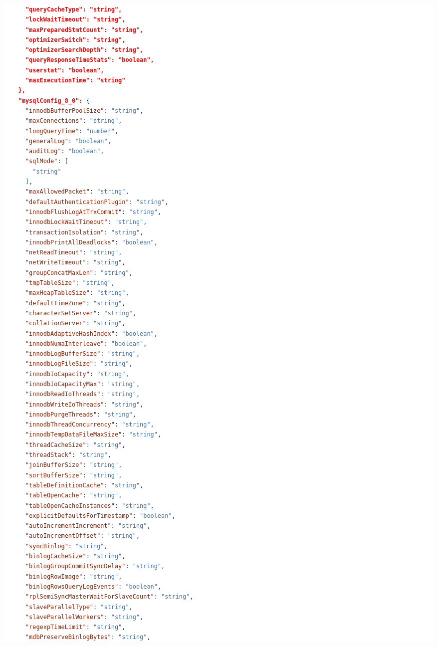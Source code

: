 ```json
      "queryCacheType": "string",
      "lockWaitTimeout": "string",
      "maxPreparedStmtCount": "string",
      "optimizerSwitch": "string",
      "optimizerSearchDepth": "string",
      "queryResponseTimeStats": "boolean",
      "userstat": "boolean",
      "maxExecutionTime": "string"
    },
    "mysqlConfig_8_0": {
      "innodbBufferPoolSize": "string",
      "maxConnections": "string",
      "longQueryTime": "number",
      "generalLog": "boolean",
      "auditLog": "boolean",
      "sqlMode": [
        "string"
      ],
      "maxAllowedPacket": "string",
      "defaultAuthenticationPlugin": "string",
      "innodbFlushLogAtTrxCommit": "string",
      "innodbLockWaitTimeout": "string",
      "transactionIsolation": "string",
      "innodbPrintAllDeadlocks": "boolean",
      "netReadTimeout": "string",
      "netWriteTimeout": "string",
      "groupConcatMaxLen": "string",
      "tmpTableSize": "string",
      "maxHeapTableSize": "string",
      "defaultTimeZone": "string",
      "characterSetServer": "string",
      "collationServer": "string",
      "innodbAdaptiveHashIndex": "boolean",
      "innodbNumaInterleave": "boolean",
      "innodbLogBufferSize": "string",
      "innodbLogFileSize": "string",
      "innodbIoCapacity": "string",
      "innodbIoCapacityMax": "string",
      "innodbReadIoThreads": "string",
      "innodbWriteIoThreads": "string",
      "innodbPurgeThreads": "string",
      "innodbThreadConcurrency": "string",
      "innodbTempDataFileMaxSize": "string",
      "threadCacheSize": "string",
      "threadStack": "string",
      "joinBufferSize": "string",
      "sortBufferSize": "string",
      "tableDefinitionCache": "string",
      "tableOpenCache": "string",
      "tableOpenCacheInstances": "string",
      "explicitDefaultsForTimestamp": "boolean",
      "autoIncrementIncrement": "string",
      "autoIncrementOffset": "string",
      "syncBinlog": "string",
      "binlogCacheSize": "string",
      "binlogGroupCommitSyncDelay": "string",
      "binlogRowImage": "string",
      "binlogRowsQueryLogEvents": "boolean",
      "rplSemiSyncMasterWaitForSlaveCount": "string",
      "slaveParallelType": "string",
      "slaveParallelWorkers": "string",
      "regexpTimeLimit": "string",
      "mdbPreserveBinlogBytes": "string",
```